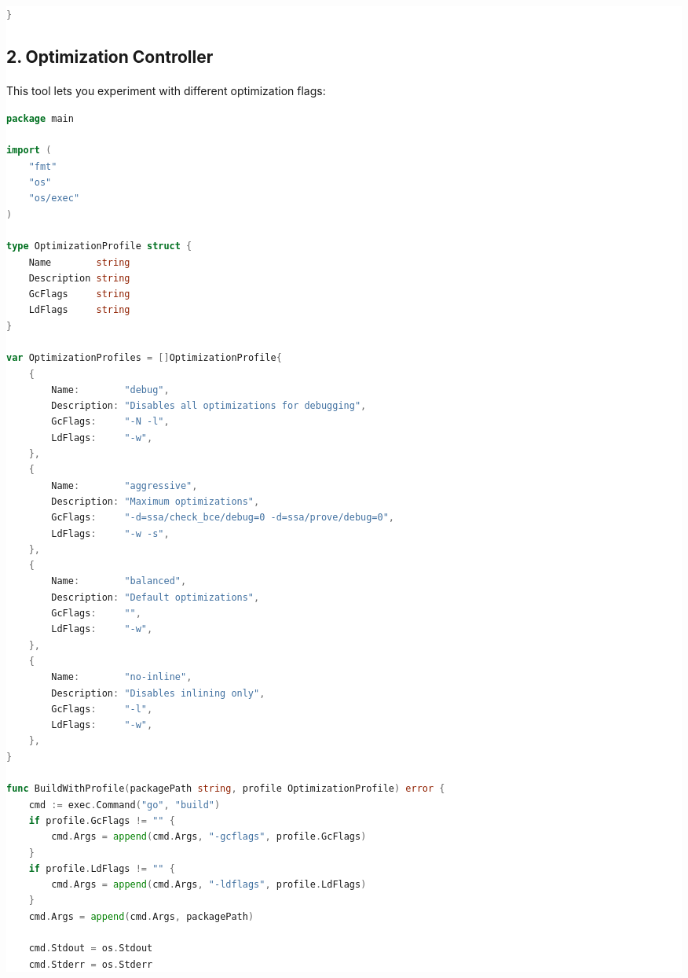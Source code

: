 ```go
}
```

## 2. Optimization Controller

This tool lets you experiment with different optimization flags:

```go
package main

import (
	"fmt"
	"os"
	"os/exec"
)

type OptimizationProfile struct {
	Name        string
	Description string
	GcFlags     string
	LdFlags     string
}

var OptimizationProfiles = []OptimizationProfile{
	{
		Name:        "debug",
		Description: "Disables all optimizations for debugging",
		GcFlags:     "-N -l",
		LdFlags:     "-w",
	},
	{
		Name:        "aggressive",
		Description: "Maximum optimizations",
		GcFlags:     "-d=ssa/check_bce/debug=0 -d=ssa/prove/debug=0",
		LdFlags:     "-w -s",
	},
	{
		Name:        "balanced",
		Description: "Default optimizations",
		GcFlags:     "",
		LdFlags:     "-w",
	},
	{
		Name:        "no-inline",
		Description: "Disables inlining only",
		GcFlags:     "-l",
		LdFlags:     "-w",
	},
}

func BuildWithProfile(packagePath string, profile OptimizationProfile) error {
	cmd := exec.Command("go", "build")
	if profile.GcFlags != "" {
		cmd.Args = append(cmd.Args, "-gcflags", profile.GcFlags)
	}
	if profile.LdFlags != "" {
		cmd.Args = append(cmd.Args, "-ldflags", profile.LdFlags)
	}
	cmd.Args = append(cmd.Args, packagePath)

	cmd.Stdout = os.Stdout
	cmd.Stderr = os.Stderr

```